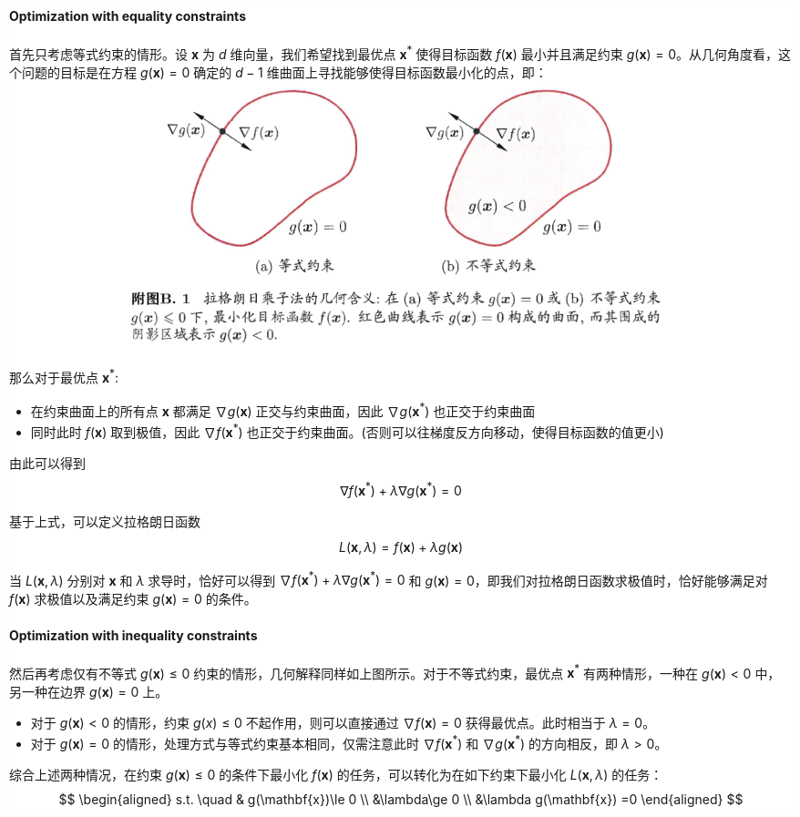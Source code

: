 #### Optimization with equality constraints
首先只考虑等式约束的情形。设 $\mathbf{x}$ 为 $d$ 维向量，我们希望找到最优点 $\mathbf{x}^{*}$ 使得目标函数 $f(\mathbf{x})$ 最小并且满足约束 $g(\mathbf{x})=0$。从几何角度看，这个问题的目标是在方程 $g(\mathbf{x})=0$ 确定的 $d-1$ 维曲面上寻找能够使得目标函数最小化的点，即：
<img src='../../figure/人工智能笔记/7-Support-Vector-Machine/lagrange_multiplier.png' width=660 style="display: block; margin-left: auto; margin-right: auto;">

那么对于最优点 $\mathbf{x}^{*}$:
* 在约束曲面上的所有点 $\mathbf{x}$ 都满足 $\nabla g(\mathbf{x})$ 正交与约束曲面，因此 $\nabla g(\mathbf{x}^{*})$ 也正交于约束曲面
* 同时此时 $f(\mathbf{x})$ 取到极值，因此 $\nabla f(\mathbf{x}^{*})$ 也正交于约束曲面。(否则可以往梯度反方向移动，使得目标函数的值更小)

由此可以得到
$$
\nabla f(\mathbf{x}^{*})+\lambda \nabla g(\mathbf{x}^{*})=0
$$

基于上式，可以定义拉格朗日函数
$$
L(\mathbf{x},\lambda) = f(\mathbf{x}) + \lambda g(\mathbf{x})
$$

当 $L(\mathbf{x},\lambda)$ 分别对 $\mathbf{x}$ 和 $\lambda$ 求导时，恰好可以得到 $\nabla f(\mathbf{x}^{*})+\lambda \nabla g(\mathbf{x}^{*})=0$ 和 $g(\mathbf{x})=0$，即我们对拉格朗日函数求极值时，恰好能够满足对 $f(\mathbf{x})$ 求极值以及满足约束 $g(\mathbf{x})=0$ 的条件。

#### Optimization with inequality constraints
然后再考虑仅有不等式 $g(\mathbf{x})\le 0$ 约束的情形，几何解释同样如上图所示。对于不等式约束，最优点 $\mathbf{x}^{*}$ 有两种情形，一种在 $g(\mathbf{x})<0$ 中，另一种在边界 $g(\mathbf{x})=0$ 上。
* 对于 $g(\mathbf{x})<0$ 的情形，约束 $g(x)\le 0$ 不起作用，则可以直接通过 $\nabla f(\mathbf{x})=0$ 获得最优点。此时相当于 $\lambda=0$。
* 对于 $g(\mathbf{x})=0$ 的情形，处理方式与等式约束基本相同，仅需注意此时 $\nabla f(\mathbf{x}^{*})$ 和 $\nabla g(\mathbf{x}^{*})$ 的方向相反，即 $\lambda>0$。

综合上述两种情况，在约束 $g(\mathbf{x})\le 0$ 的条件下最小化 $f(\mathbf{x})$ 的任务，可以转化为在如下约束下最小化 $L(\mathbf{x},\lambda)$ 的任务：
$$
\begin{aligned}
s.t. \quad & g(\mathbf{x})\le 0 \\
&\lambda\ge 0 \\
&\lambda g(\mathbf{x}) =0
\end{aligned}
$$
